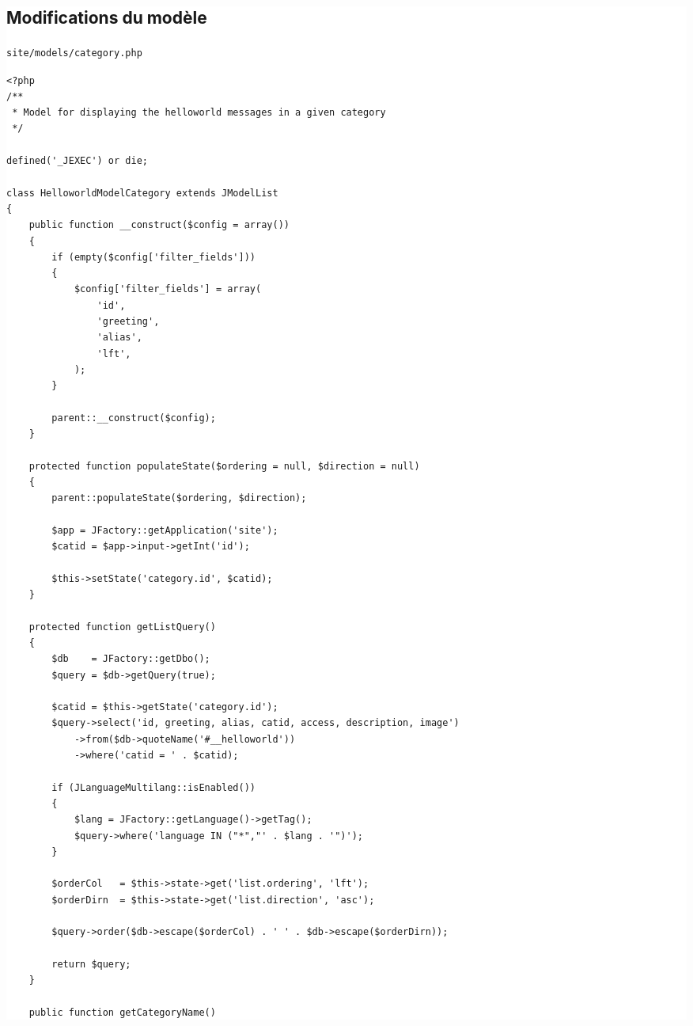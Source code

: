 ## Modifications du modèle

`site/models/category.php`

```
<?php
/**
 * Model for displaying the helloworld messages in a given category
 */

defined('_JEXEC') or die;

class HelloworldModelCategory extends JModelList
{
	public function __construct($config = array())
	{
		if (empty($config['filter_fields']))
		{
			$config['filter_fields'] = array(
				'id',
				'greeting',
				'alias',
				'lft',
			);
		}

		parent::__construct($config);
	}
    
	protected function populateState($ordering = null, $direction = null)
	{
		parent::populateState($ordering, $direction);
        
		$app = JFactory::getApplication('site');
		$catid = $app->input->getInt('id');

		$this->setState('category.id', $catid);
	}
    
	protected function getListQuery()
	{
		$db    = JFactory::getDbo();
		$query = $db->getQuery(true);

		$catid = $this->getState('category.id'); 
		$query->select('id, greeting, alias, catid, access, description, image')
			->from($db->quoteName('#__helloworld'))
			->where('catid = ' . $catid);

		if (JLanguageMultilang::isEnabled())
		{
			$lang = JFactory::getLanguage()->getTag();
			$query->where('language IN ("*","' . $lang . '")');
		}

		$orderCol	= $this->state->get('list.ordering', 'lft');
		$orderDirn 	= $this->state->get('list.direction', 'asc');

		$query->order($db->escape($orderCol) . ' ' . $db->escape($orderDirn));

		return $query;	
	}

	public function getCategoryName()
```